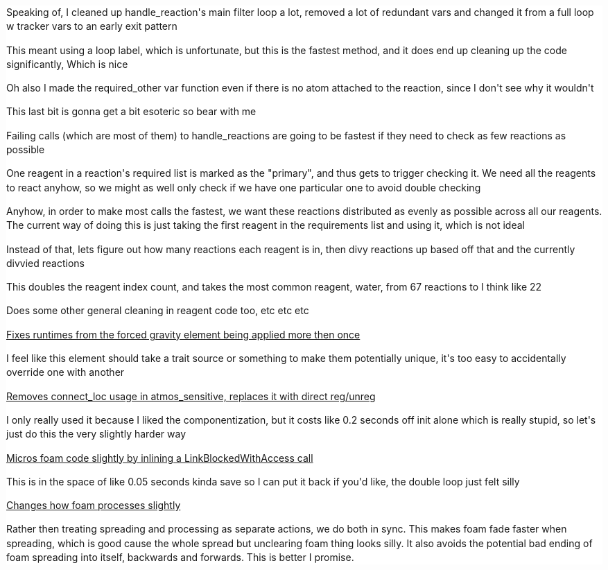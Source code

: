 Speaking of, I cleaned up handle_reaction's main filter loop a lot,
removed a lot of redundant vars and changed it from a full loop w
tracker vars to an early exit pattern

This meant using a loop label, which is unfortunate, but this is the
fastest method, and it does end up cleaning up the code significantly,
Which is nice

Oh also I made the required_other var function even if there is no atom
attached to the reaction, since I don't see why it wouldn't

This last bit is gonna get a bit esoteric so bear with me

Failing calls (which are most of them) to handle_reactions are going to
be fastest if they need to check as few reactions as possible

One reagent in a reaction's required list is marked as the "primary",
and thus gets to trigger checking it.
We need all the reagents to react anyhow, so we might as well only check
if we have one particular one to avoid double checking

Anyhow, in order to make most calls the fastest, we want these reactions
distributed as evenly as possible across all our reagents.
The current way of doing this is just taking the first reagent in the
requirements list and using it, which is not ideal

Instead of that, lets figure out how many reactions each reagent is in,
then divy reactions up based off that and the currently divvied
reactions

This doubles the reagent index count, and takes the most common reagent,
water, from 67 reactions to I think like 22

Does some other general cleaning in reagent code too, etc etc etc

[Fixes runtimes from the forced gravity element being applied more then
once](https://github.com/tgstation/tgstation/commit/941d0676114fd455a585f2c65ffc79b81e8438b7)

I feel like this element should take a trait source or something to make
them potentially unique, it's too easy to accidentally override one with
another

[Removes connect_loc usage in atmos_sensitive, replaces it with direct
reg/unreg](https://github.com/tgstation/tgstation/commit/de1c76029d5c49dff152f0ea168b9e6c4a4a04aa)

I only really used it because I liked the componentization, but it costs
like 0.2 seconds off init alone which is really stupid, so let's just do
this the very slightly harder way

[Micros foam code slightly by inlining a LinkBlockedWithAccess
call](https://github.com/tgstation/tgstation/commit/744da3694cd4a85b3bdf44d754de57d7570bdd1c)

This is in the space of like 0.05 seconds kinda save so I can put it
back if you'd like, the double loop just felt silly

[Changes how foam processes
slightly](https://github.com/tgstation/tgstation/commit/ee5e633e3256fe7df229af71d78424d502459c16)

Rather then treating spreading and processing as separate actions, we do
both in sync.
This makes foam fade faster when spreading, which is good cause the
whole spread but unclearing foam thing looks silly.
It also avoids the potential bad ending of foam spreading into itself,
backwards and forwards. This is better I promise.
